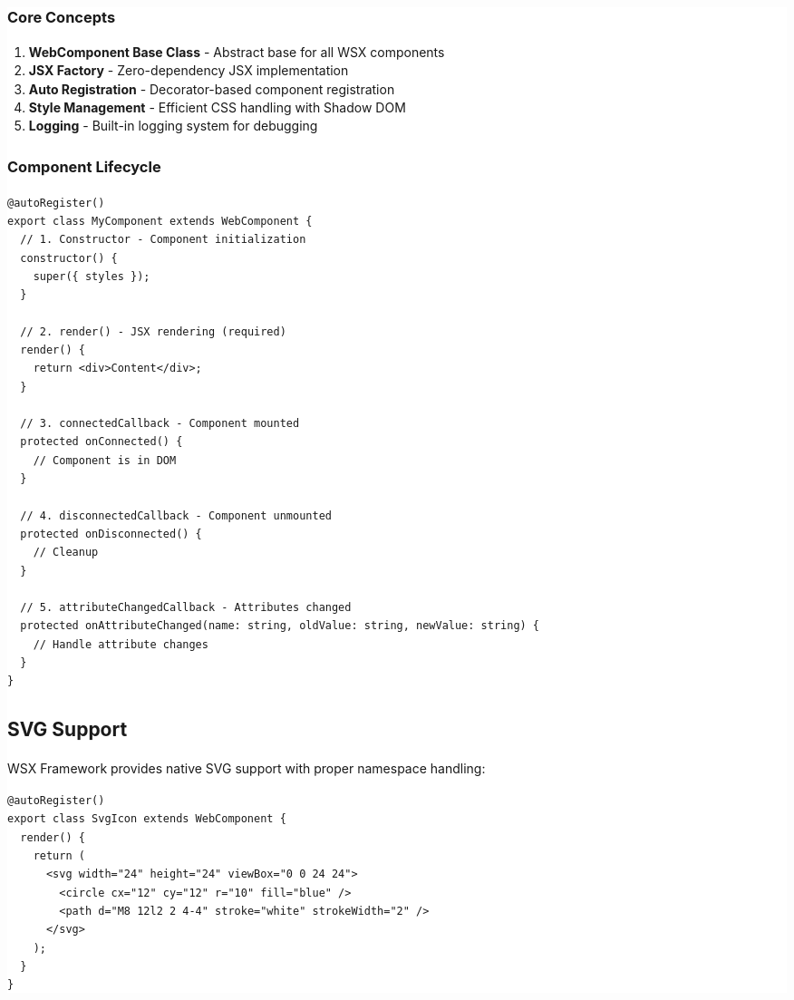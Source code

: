 ### Core Concepts

1. **WebComponent Base Class** - Abstract base for all WSX components
2. **JSX Factory** - Zero-dependency JSX implementation
3. **Auto Registration** - Decorator-based component registration
4. **Style Management** - Efficient CSS handling with Shadow DOM
5. **Logging** - Built-in logging system for debugging

### Component Lifecycle

```tsx
@autoRegister()
export class MyComponent extends WebComponent {
  // 1. Constructor - Component initialization
  constructor() {
    super({ styles });
  }

  // 2. render() - JSX rendering (required)
  render() {
    return <div>Content</div>;
  }

  // 3. connectedCallback - Component mounted
  protected onConnected() {
    // Component is in DOM
  }

  // 4. disconnectedCallback - Component unmounted
  protected onDisconnected() {
    // Cleanup
  }

  // 5. attributeChangedCallback - Attributes changed
  protected onAttributeChanged(name: string, oldValue: string, newValue: string) {
    // Handle attribute changes
  }
}
```

## SVG Support

WSX Framework provides native SVG support with proper namespace handling:

```tsx
@autoRegister()
export class SvgIcon extends WebComponent {
  render() {
    return (
      <svg width="24" height="24" viewBox="0 0 24 24">
        <circle cx="12" cy="12" r="10" fill="blue" />
        <path d="M8 12l2 2 4-4" stroke="white" strokeWidth="2" />
      </svg>
    );
  }
}
```
